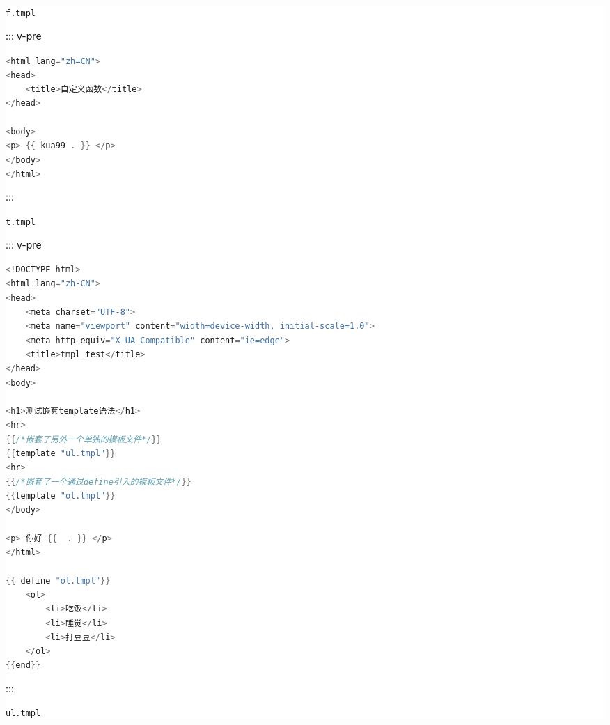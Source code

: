 
`f.tmpl`

::: v-pre
```go
<html lang="zh=CN">
<head>
    <title>自定义函数</title>
</head>

<body>
<p> {{ kua99 . }} </p>
</body>
</html>
```
:::

`t.tmpl`

::: v-pre
```go
<!DOCTYPE html>
<html lang="zh-CN">
<head>
    <meta charset="UTF-8">
    <meta name="viewport" content="width=device-width, initial-scale=1.0">
    <meta http-equiv="X-UA-Compatible" content="ie=edge">
    <title>tmpl test</title>
</head>
<body>

<h1>测试嵌套template语法</h1>
<hr>
{{/*嵌套了另外一个单独的模板文件*/}}
{{template "ul.tmpl"}}
<hr>
{{/*嵌套了一个通过define引入的模板文件*/}}
{{template "ol.tmpl"}}
</body>

<p> 你好 {{  . }} </p>
</html>

{{ define "ol.tmpl"}}
    <ol>
        <li>吃饭</li>
        <li>睡觉</li>
        <li>打豆豆</li>
    </ol>
{{end}}
```
:::

`ul.tmpl`
